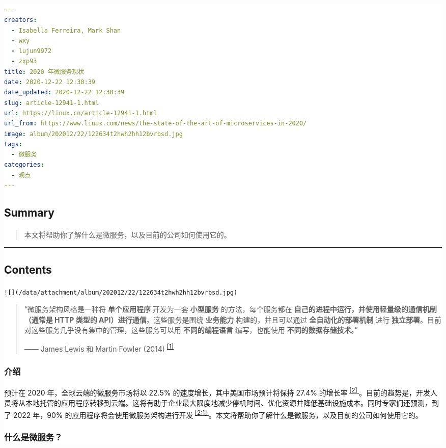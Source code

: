 ```yaml
---
creators:
  - Isabella Ferreira, Mark Shan
  - wxy
  - lujun9972
  - zxp93
title: 2020 年微服务现状
date: 2020-12-22 12:30:39
date_updated: 2020-12-22 12:30:39
slug: article-12941-1.html
url: https://linux.cn/article-12941-1.html
url_from: https://www.linux.com/news/the-state-of-the-art-of-microservices-in-2020/
image: album/202012/22/122634t2hwh2hh12bvrbsd.jpg
tags:
  - 微服务
categories:
  - 观点
---
```


## Summary

> 本文将帮助你了解什么是微服务，以及目前的公司如何使用它的。

***



## Contents

`![](/data/attachment/album/202012/22/122634t2hwh2hh12bvrbsd.jpg)`

> 
> “微服务架构风格是一种将 **单个应用程序** 开发为一套 **小型服务** 的方法，每个服务都在 **自己的进程中运行，并使用轻量级的通信机制（通常是 HTTP 类型的 API）进行通信**。这些服务是围绕 **业务能力** 构建的，并且可以通过 **全自动化的部署机制** 进行 **独立部署**。目前对这些服务几乎没有集中的管理，这些服务可以用 **不同的编程语言** 编写，也能使用 **不同的数据存储技术**。”
> 
> 
> —— James Lewis 和 Martin Fowler (2014) <sup class="footnote-ref"> <a href="#fn1" id="fnref1">  [1] </a></sup>
> 
> 
> 

### 介绍

预计在 2020 年，全球云端的微服务市场将以 22.5% 的速度增长，其中美国市场预计将保持 27.4% 的增长率<sup class="footnote-ref"> <a href="#fn2" id="fnref2">  [2] </a></sup>。目前的趋势是，开发人员将从本地托管的应用程序转移到云端。这将有助于企业最大限度地减少停机时间、优化资源并降低基础设施成本。同时专家们还预测，到了 2022 年，90% 的应用程序将会使用微服务架构进行开发<sup class="footnote-ref"> <a href="#fn2" id="fnref2:1">  [2:1] </a></sup>。本文将帮助你了解什么是微服务，以及目前的公司如何使用它的。

### 什么是微服务？
